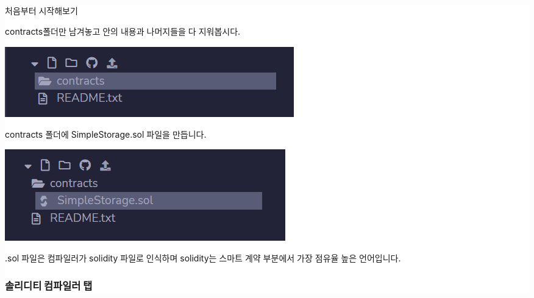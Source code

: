 처음부터 시작해보기

contracts폴더만 남겨놓고 안의 내용과 나머지들을 다 지워봅시다.

![](%ED%99%94%EB%A9%B4%20%EC%BA%A1%EC%B2%98%202022-06-01%20172753.png)

contracts 폴더에 SimpleStorage.sol 파일을 만듭니다.

![](%ED%99%94%EB%A9%B4%20%EC%BA%A1%EC%B2%98%202022-06-01%20173011.png)

.sol 파일은 컴파일러가 solidity 파일로 인식하며 solidity는 스마트 계약 부분에서 가장 점유율 높은 언어입니다.

### 솔리디티 컴파일러 탭
